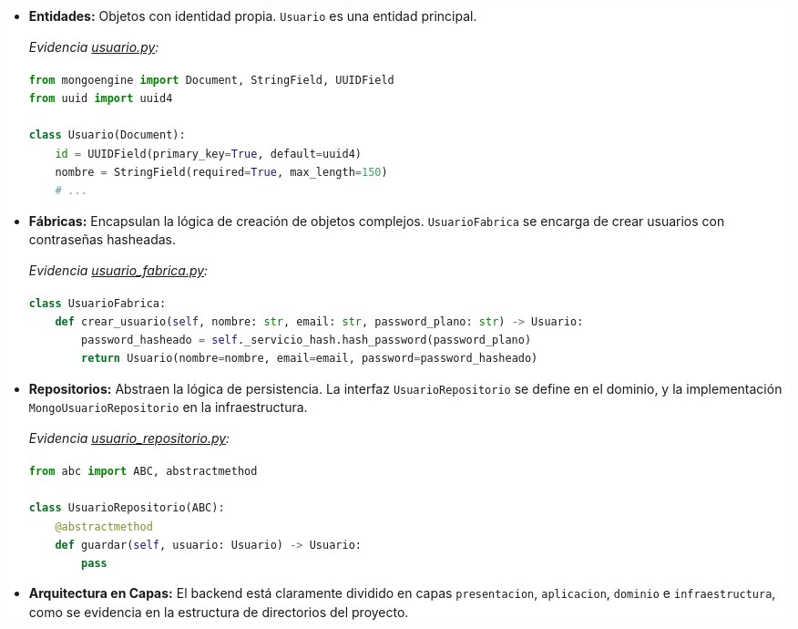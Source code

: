 - **Entidades:** Objetos con identidad propia. `Usuario` es una entidad principal.

  _Evidencia [usuario.py](backend/ddd/dominio/usuarios/modelo/usuario.py):_

  ```python
  from mongoengine import Document, StringField, UUIDField
  from uuid import uuid4

  class Usuario(Document):
      id = UUIDField(primary_key=True, default=uuid4)
      nombre = StringField(required=True, max_length=150)
      # ...
  ```

- **Fábricas:** Encapsulan la lógica de creación de objetos complejos. `UsuarioFabrica` se encarga de crear usuarios con contraseñas hasheadas.

  _Evidencia [usuario_fabrica.py](backend/ddd/dominio/usuarios/usuario_fabrica.py):_

  ```python
  class UsuarioFabrica:
      def crear_usuario(self, nombre: str, email: str, password_plano: str) -> Usuario:
          password_hasheado = self._servicio_hash.hash_password(password_plano)
          return Usuario(nombre=nombre, email=email, password=password_hasheado)
  ```

- **Repositorios:** Abstraen la lógica de persistencia. La interfaz `UsuarioRepositorio` se define en el dominio, y la implementación `MongoUsuarioRepositorio` en la infraestructura.

  _Evidencia [usuario_repositorio.py](backend/ddd/dominio/usuarios/usuario_repositorio.py):_

  ```python
  from abc import ABC, abstractmethod

  class UsuarioRepositorio(ABC):
      @abstractmethod
      def guardar(self, usuario: Usuario) -> Usuario:
          pass
  ```

- **Arquitectura en Capas:** El backend está claramente dividido en capas `presentacion`, `aplicacion`, `dominio` e `infraestructura`, como se evidencia en la estructura de directorios del proyecto.

</div>

</div>
